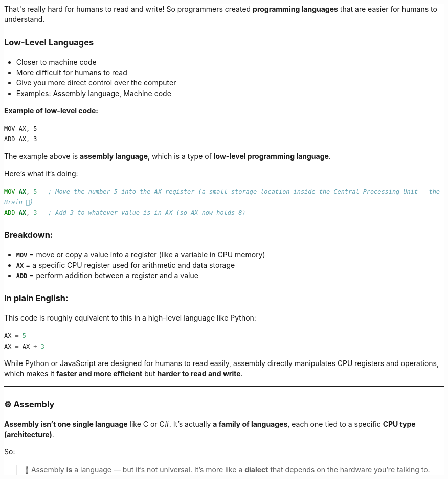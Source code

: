 That's really hard for humans to read and write! So programmers created **programming languages** that are easier for humans to understand.

### Low-Level Languages
- Closer to machine code
- More difficult for humans to read
- Give you more direct control over the computer
- Examples: Assembly language, Machine code

**Example of low-level code:**
```assembly
MOV AX, 5
ADD AX, 3
```

The example above is **assembly language**, which is a type of **low-level programming language**.

Here’s what it’s doing:

```asm
MOV AX, 5   ; Move the number 5 into the AX register (a small storage location inside the Central Processing Unit - the Brain 🧠)
ADD AX, 3   ; Add 3 to whatever value is in AX (so AX now holds 8)
```

### Breakdown:

* **`MOV`** = move or copy a value into a register (like a variable in CPU memory)
* **`AX`** = a specific CPU register used for arithmetic and data storage
* **`ADD`** = perform addition between a register and a value

### In plain English:

This code is roughly equivalent to this in a high-level language like Python:

```python
AX = 5
AX = AX + 3
```

While Python or JavaScript are designed for humans to read easily, assembly directly manipulates CPU registers and operations, which makes it **faster and more efficient** but **harder to read and write**.

---

### ⚙️ Assembly

**Assembly isn’t one single language** like C or C#.
It’s actually **a family of languages**, each one tied to a specific **CPU type (architecture)**.

So:

> 💬 Assembly **is** a language — but it’s not universal.
> It’s more like a **dialect** that depends on the hardware you’re talking to.

